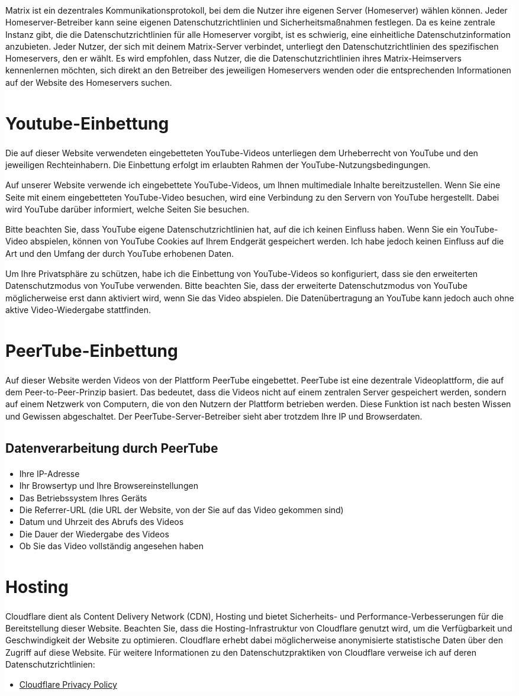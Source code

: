 Matrix ist ein dezentrales Kommunikationsprotokoll, bei dem die Nutzer ihre eigenen Server (Homeserver) wählen können. Jeder Homeserver-Betreiber kann seine eigenen Datenschutzrichtlinien und Sicherheitsmaßnahmen festlegen. Da es keine zentrale Instanz gibt, die die Datenschutzrichtlinien für alle Homeserver vorgibt, ist es schwierig, eine einheitliche Datenschutzinformation anzubieten. Jeder Nutzer, der sich mit deinem Matrix-Server verbindet, unterliegt den Datenschutzrichtlinien des spezifischen Homeservers, den er wählt. Es wird empfohlen, dass Nutzer, die die Datenschutzrichtlinien ihres Matrix-Heimservers kennenlernen möchten, sich direkt an den Betreiber des jeweiligen Homeservers wenden oder die entsprechenden Informationen auf der Website des Homeservers suchen.

# Youtube-Einbettung
Die auf dieser Website verwendeten eingebetteten YouTube-Videos unterliegen dem Urheberrecht von YouTube und den jeweiligen Rechteinhabern. Die Einbettung erfolgt im erlaubten Rahmen der YouTube-Nutzungsbedingungen.

Auf unserer Website verwende ich eingebettete YouTube-Videos, um Ihnen multimediale Inhalte bereitzustellen. Wenn Sie eine Seite mit einem eingebetteten YouTube-Video besuchen, wird eine Verbindung zu den Servern von YouTube hergestellt. Dabei wird YouTube darüber informiert, welche Seiten Sie besuchen.

Bitte beachten Sie, dass YouTube eigene Datenschutzrichtlinien hat, auf die ich keinen Einfluss haben. Wenn Sie ein YouTube-Video abspielen, können von YouTube Cookies auf Ihrem Endgerät gespeichert werden. Ich habe jedoch keinen Einfluss auf die Art und den Umfang der durch YouTube erhobenen Daten.

Um Ihre Privatsphäre zu schützen, habe ich die Einbettung von YouTube-Videos so konfiguriert, dass sie den erweiterten Datenschutzmodus von YouTube verwenden. Bitte beachten Sie, dass der erweiterte Datenschutzmodus von YouTube möglicherweise erst dann aktiviert wird, wenn Sie das Video abspielen. Die Datenübertragung an YouTube kann jedoch auch ohne aktive Video-Wiedergabe stattfinden.

# PeerTube-Einbettung
Auf dieser Website werden Videos von der Plattform PeerTube eingebettet. PeerTube ist eine dezentrale Videoplattform, die auf dem Peer-to-Peer-Prinzip basiert. Das bedeutet, dass die Videos nicht auf einem zentralen Server gespeichert werden, sondern auf einem Netzwerk von Computern, die von den Nutzern der Plattform betrieben werden. Diese Funktion ist nach besten Wissen und Gewissen abgeschaltet. Der PeerTube-Server-Betreiber sieht aber trotzdem Ihre IP und Browserdaten.
## Datenverarbeitung durch PeerTube
- Ihre IP-Adresse
- Ihr Browsertyp und Ihre Browsereinstellungen
- Das Betriebssystem Ihres Geräts
- Die Referrer-URL (die URL der Website, von der Sie auf das Video gekommen sind)
- Datum und Uhrzeit des Abrufs des Videos
- Die Dauer der Wiedergabe des Videos
- Ob Sie das Video vollständig angesehen haben

# Hosting
Cloudflare dient als Content Delivery Network (CDN), Hosting und bietet Sicherheits- und Performance-Verbesserungen für die Bereitstellung dieser Website. Beachten Sie, dass die Hosting-Infrastruktur von Cloudflare genutzt wird, um die Verfügbarkeit und Geschwindigkeit der Website zu optimieren. Cloudflare erhebt dabei möglicherweise anonymisierte statistische Daten über den Zugriff auf diese Website. Für weitere Informationen zu den Datenschutzpraktiken von Cloudflare verweise ich auf deren Datenschutzrichtlinien: 
- [Cloudflare Privacy Policy](https://www.cloudflare.com/privacypolicy/)
